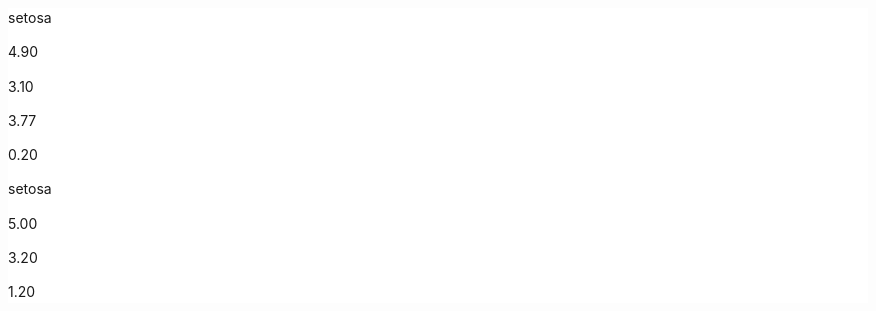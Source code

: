 </td>

<td style="text-align:left;">

setosa

</td>

</tr>

<tr>

<td style="text-align:right;">

4.90

</td>

<td style="text-align:right;">

3.10

</td>

<td style="text-align:right;">

3.77

</td>

<td style="text-align:right;">

0.20

</td>

<td style="text-align:left;">

setosa

</td>

</tr>

<tr>

<td style="text-align:right;">

5.00

</td>

<td style="text-align:right;">

3.20

</td>

<td style="text-align:right;">

1.20

</td>

<td style="text-align:right;">
